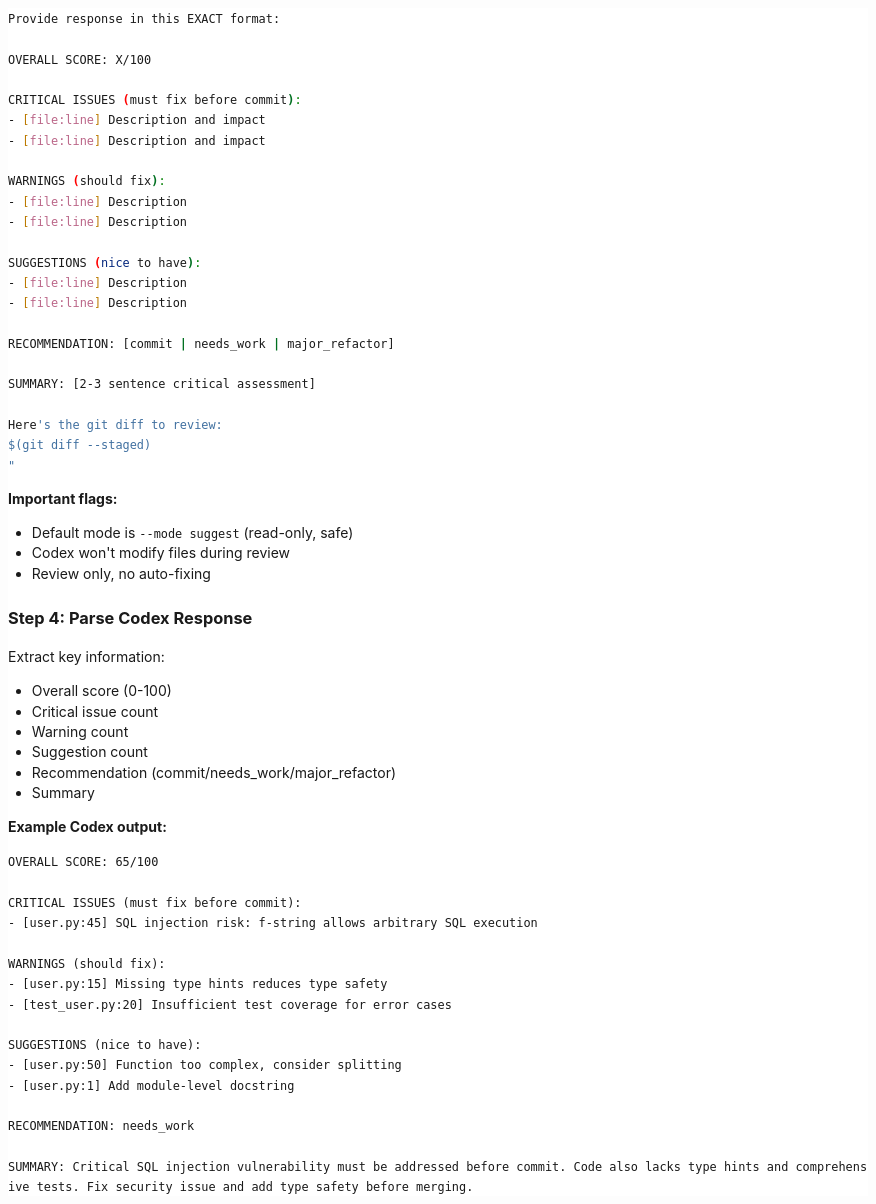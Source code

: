 ```bash
Provide response in this EXACT format:

OVERALL SCORE: X/100

CRITICAL ISSUES (must fix before commit):
- [file:line] Description and impact
- [file:line] Description and impact

WARNINGS (should fix):
- [file:line] Description
- [file:line] Description

SUGGESTIONS (nice to have):
- [file:line] Description
- [file:line] Description

RECOMMENDATION: [commit | needs_work | major_refactor]

SUMMARY: [2-3 sentence critical assessment]

Here's the git diff to review:
$(git diff --staged)
"
```

**Important flags:**
- Default mode is `--mode suggest` (read-only, safe)
- Codex won't modify files during review
- Review only, no auto-fixing

### Step 4: Parse Codex Response

Extract key information:
- Overall score (0-100)
- Critical issue count
- Warning count
- Suggestion count
- Recommendation (commit/needs_work/major_refactor)
- Summary

**Example Codex output:**
```
OVERALL SCORE: 65/100

CRITICAL ISSUES (must fix before commit):
- [user.py:45] SQL injection risk: f-string allows arbitrary SQL execution

WARNINGS (should fix):
- [user.py:15] Missing type hints reduces type safety
- [test_user.py:20] Insufficient test coverage for error cases

SUGGESTIONS (nice to have):
- [user.py:50] Function too complex, consider splitting
- [user.py:1] Add module-level docstring

RECOMMENDATION: needs_work

SUMMARY: Critical SQL injection vulnerability must be addressed before commit. Code also lacks type hints and comprehensive tests. Fix security issue and add type safety before merging.
```
